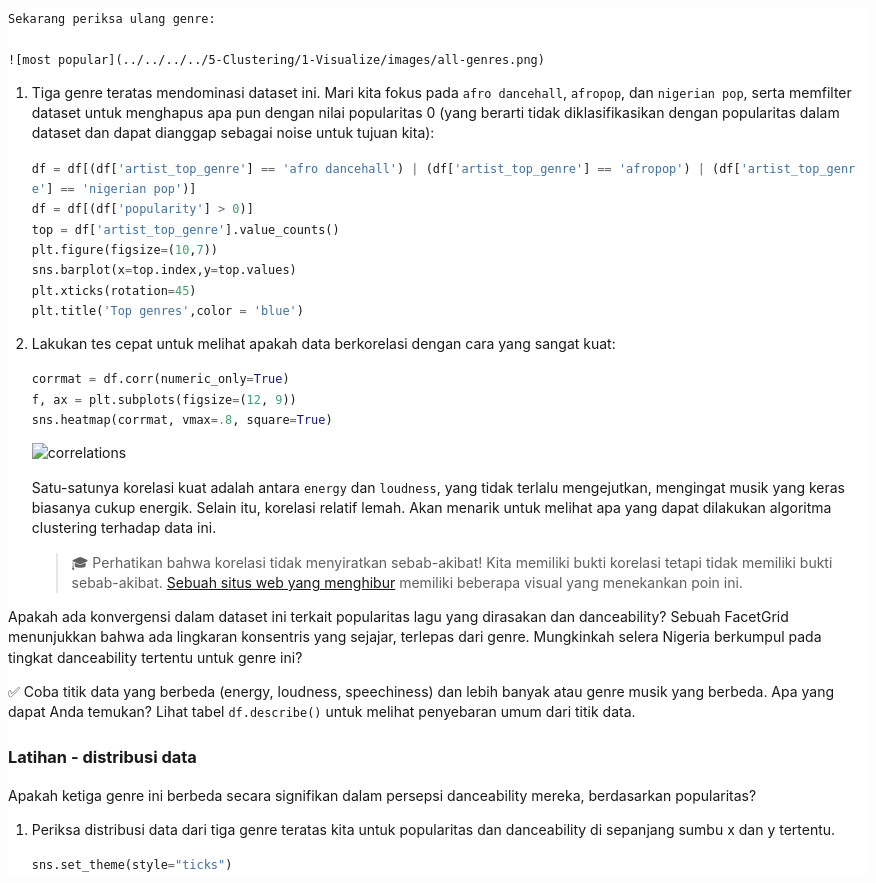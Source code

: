     Sekarang periksa ulang genre:

    ![most popular](../../../../5-Clustering/1-Visualize/images/all-genres.png)

1. Tiga genre teratas mendominasi dataset ini. Mari kita fokus pada `afro dancehall`, `afropop`, dan `nigerian pop`, serta memfilter dataset untuk menghapus apa pun dengan nilai popularitas 0 (yang berarti tidak diklasifikasikan dengan popularitas dalam dataset dan dapat dianggap sebagai noise untuk tujuan kita):

    ```python
    df = df[(df['artist_top_genre'] == 'afro dancehall') | (df['artist_top_genre'] == 'afropop') | (df['artist_top_genre'] == 'nigerian pop')]
    df = df[(df['popularity'] > 0)]
    top = df['artist_top_genre'].value_counts()
    plt.figure(figsize=(10,7))
    sns.barplot(x=top.index,y=top.values)
    plt.xticks(rotation=45)
    plt.title('Top genres',color = 'blue')
    ```

1. Lakukan tes cepat untuk melihat apakah data berkorelasi dengan cara yang sangat kuat:

    ```python
    corrmat = df.corr(numeric_only=True)
    f, ax = plt.subplots(figsize=(12, 9))
    sns.heatmap(corrmat, vmax=.8, square=True)
    ```

    ![correlations](../../../../5-Clustering/1-Visualize/images/correlation.png)

    Satu-satunya korelasi kuat adalah antara `energy` dan `loudness`, yang tidak terlalu mengejutkan, mengingat musik yang keras biasanya cukup energik. Selain itu, korelasi relatif lemah. Akan menarik untuk melihat apa yang dapat dilakukan algoritma clustering terhadap data ini.

    > 🎓 Perhatikan bahwa korelasi tidak menyiratkan sebab-akibat! Kita memiliki bukti korelasi tetapi tidak memiliki bukti sebab-akibat. [Sebuah situs web yang menghibur](https://tylervigen.com/spurious-correlations) memiliki beberapa visual yang menekankan poin ini.

Apakah ada konvergensi dalam dataset ini terkait popularitas lagu yang dirasakan dan danceability? Sebuah FacetGrid menunjukkan bahwa ada lingkaran konsentris yang sejajar, terlepas dari genre. Mungkinkah selera Nigeria berkumpul pada tingkat danceability tertentu untuk genre ini?  

✅ Coba titik data yang berbeda (energy, loudness, speechiness) dan lebih banyak atau genre musik yang berbeda. Apa yang dapat Anda temukan? Lihat tabel `df.describe()` untuk melihat penyebaran umum dari titik data.

### Latihan - distribusi data

Apakah ketiga genre ini berbeda secara signifikan dalam persepsi danceability mereka, berdasarkan popularitas?

1. Periksa distribusi data dari tiga genre teratas kita untuk popularitas dan danceability di sepanjang sumbu x dan y tertentu.

    ```python
    sns.set_theme(style="ticks")
    